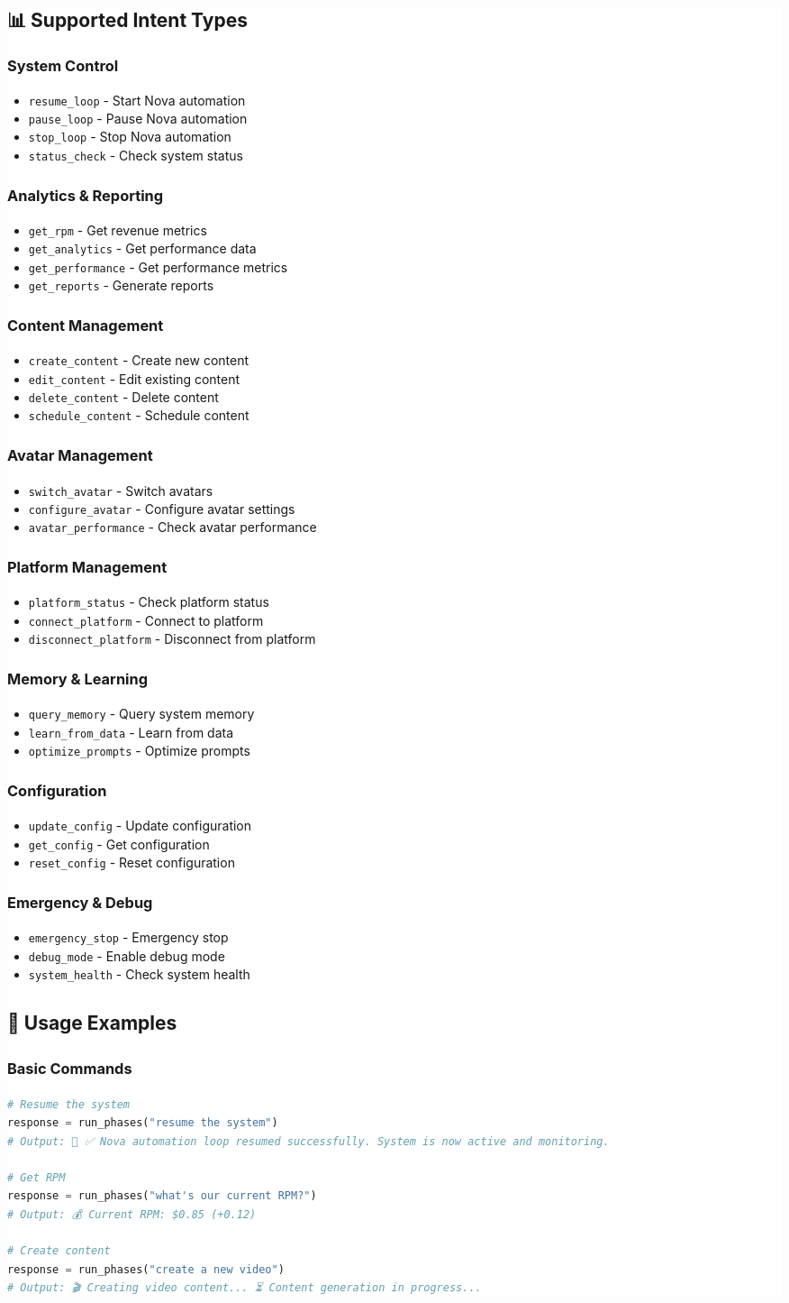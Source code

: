 ## 📊 **Supported Intent Types**

### **System Control**
- `resume_loop` - Start Nova automation
- `pause_loop` - Pause Nova automation
- `stop_loop` - Stop Nova automation
- `status_check` - Check system status

### **Analytics & Reporting**
- `get_rpm` - Get revenue metrics
- `get_analytics` - Get performance data
- `get_performance` - Get performance metrics
- `get_reports` - Generate reports

### **Content Management**
- `create_content` - Create new content
- `edit_content` - Edit existing content
- `delete_content` - Delete content
- `schedule_content` - Schedule content

### **Avatar Management**
- `switch_avatar` - Switch avatars
- `configure_avatar` - Configure avatar settings
- `avatar_performance` - Check avatar performance

### **Platform Management**
- `platform_status` - Check platform status
- `connect_platform` - Connect to platform
- `disconnect_platform` - Disconnect from platform

### **Memory & Learning**
- `query_memory` - Query system memory
- `learn_from_data` - Learn from data
- `optimize_prompts` - Optimize prompts

### **Configuration**
- `update_config` - Update configuration
- `get_config` - Get configuration
- `reset_config` - Reset configuration

### **Emergency & Debug**
- `emergency_stop` - Emergency stop
- `debug_mode` - Enable debug mode
- `system_health` - Check system health

## 🚀 **Usage Examples**

### **Basic Commands**
```python
# Resume the system
response = run_phases("resume the system")
# Output: 🚀 ✅ Nova automation loop resumed successfully. System is now active and monitoring.

# Get RPM
response = run_phases("what's our current RPM?")
# Output: 💰 Current RPM: $0.85 (+0.12)

# Create content
response = run_phases("create a new video")
# Output: 🎬 Creating video content... ⏳ Content generation in progress...
```